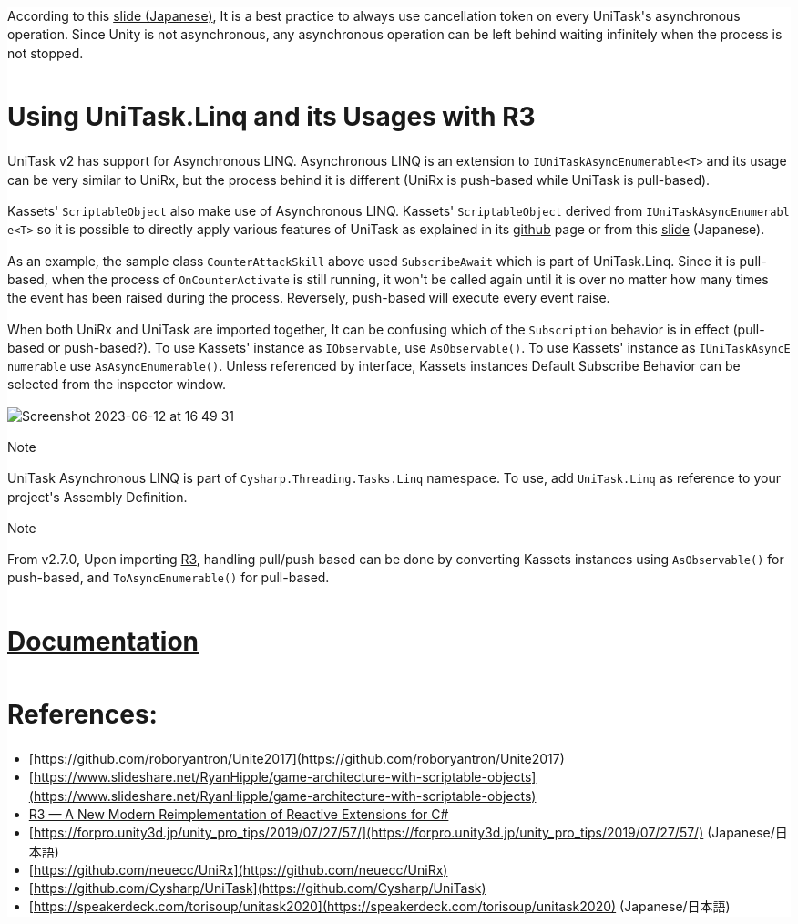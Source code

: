 According to this [slide (Japanese)](https://speakerdeck.com/torisoup/unitask2020?slide=52), It is a best practice to always use cancellation token on every UniTask's asynchronous operation. Since Unity is not asynchronous, any asynchronous operation can be left behind waiting infinitely when the process is not stopped.

# Using UniTask.Linq and its Usages with R3

UniTask v2 has support for Asynchronous LINQ. Asynchronous LINQ is an extension to `IUniTaskAsyncEnumerable<T>` and its usage can be very similar to UniRx, but the process behind it is different (UniRx is push-based while UniTask is pull-based).

Kassets' `ScriptableObject` also make use of Asynchronous LINQ. Kassets' `ScriptableObject` derived from `IUniTaskAsyncEnumerable<T>` so it is possible to directly apply various features of UniTask as explained in its [github](https://github.com/Cysharp/UniTask#asyncenumerable-and-async-linq) page or from this [slide](https://speakerdeck.com/torisoup/unitask2020?slide=110) (Japanese).

As an example, the sample class `CounterAttackSkill` above used `SubscribeAwait` which is part of UniTask.Linq. Since it is pull-based, when the process of `OnCounterActivate` is still running, it won't be called again until it is over no matter how many times the event has been raised during the process. Reversely, push-based will execute every event raise.

When both UniRx and UniTask are imported together, It can be confusing which of the `Subscription` behavior is in effect (pull-based or push-based?). To use Kassets' instance as `IObservable`, use `AsObservable()`. To use Kassets' instance as `IUniTaskAsyncEnumerable` use `AsAsyncEnumerable()`. Unless referenced by interface, Kassets instances Default Subscribe Behavior can be selected from the inspector window.

<img width="514" alt="Screenshot 2023-06-12 at 16 49 31" src="https://github.com/kadinche/Kassets/assets/1290720/dea3da9d-cc3e-45a2-82a5-e590cfca84ee">

> [!NOTE]
> UniTask Asynchronous LINQ is part of `Cysharp.Threading.Tasks.Linq` namespace. To use, add `UniTask.Linq` as reference to your project's Assembly Definition. 

> [!NOTE]
> From v2.7.0, Upon importing [R3], handling pull/push based can be done by converting Kassets instances using `AsObservable()` for push-based, and `ToAsyncEnumerable()` for pull-based.

# [Documentation]

# References:
- [https://github.com/roboryantron/Unite2017](https://github.com/roboryantron/Unite2017)
- [https://www.slideshare.net/RyanHipple/game-architecture-with-scriptable-objects](https://www.slideshare.net/RyanHipple/game-architecture-with-scriptable-objects)
- [R3 — A New Modern Reimplementation of Reactive Extensions for C#](https://neuecc.medium.com/r3-a-new-modern-reimplementation-of-reactive-extensions-for-c-cf29abcc5826)
- [https://forpro.unity3d.jp/unity_pro_tips/2019/07/27/57/](https://forpro.unity3d.jp/unity_pro_tips/2019/07/27/57/) (Japanese/日本語)
- [https://github.com/neuecc/UniRx](https://github.com/neuecc/UniRx)
- [https://github.com/Cysharp/UniTask](https://github.com/Cysharp/UniTask)
- [https://speakerdeck.com/torisoup/unitask2020](https://speakerdeck.com/torisoup/unitask2020) (Japanese/日本語)


[R3]: https://github.com/Cysharp/R3
[UniRx]: https://github.com/neuecc/UniRx
[UniTask]: https://github.com/Cysharp/UniTask
[Documentation]: https://Kadinche.github.io/Kassets/